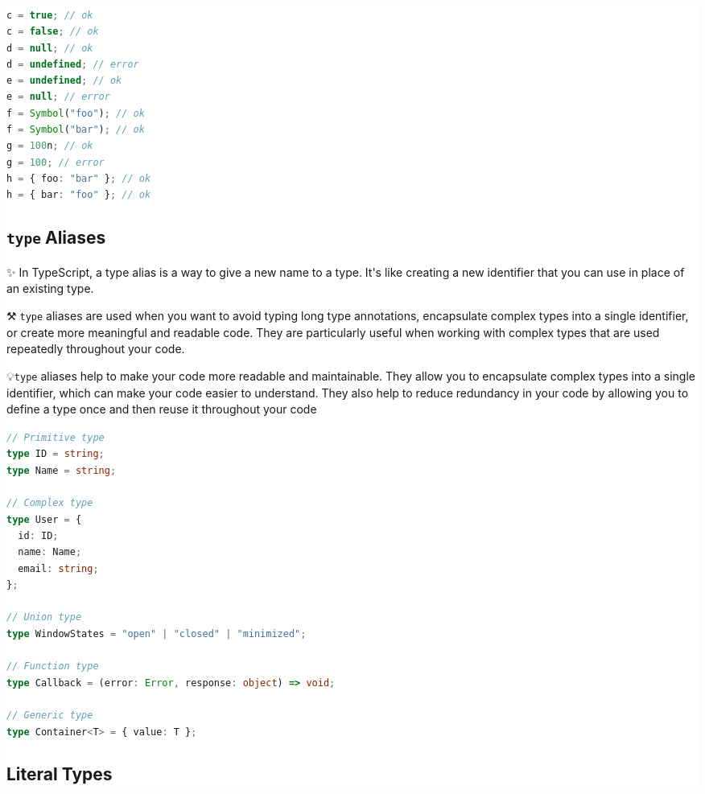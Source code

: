 ```typescript
c = true; // ok
c = false; // ok
d = null; // ok
d = undefined; // error
e = undefined; // ok
e = null; // error
f = Symbol("foo"); // ok
f = Symbol("bar"); // ok
g = 100n; // ok
g = 100; // error
h = { foo: "bar" }; // ok
h = { bar: "foo" }; // ok
```

## `type` Aliases

✨ In TypeScript, a type alias is a way to give a new name to a type. It's like creating a new identifier that you can use in place of an existing type.

⚒️ `type` aliases are used when you want to avoid typing long type annotations, encapsulate complex types into a single identifier, or create more meaningful and readable code. They are particularly useful when working with complex types that are used repeatedly throughout your code.

💡`type` aliases help to make your code more readable and maintainable. They allow you to encapsulate complex types into a single identifier, which can make your code easier to understand. They also help to reduce redundancy in your code by allowing you to define a type once and then reuse it throughout your code

```typescript
// Primitive type
type ID = string;
type Name = string;

// Complex type
type User = {
  id: ID;
  name: Name;
  email: string;
};

// Union type
type WindowStates = "open" | "closed" | "minimized";

// Function type
type Callback = (error: Error, response: object) => void;

// Generic type
type Container<T> = { value: T };
```

## Literal Types
